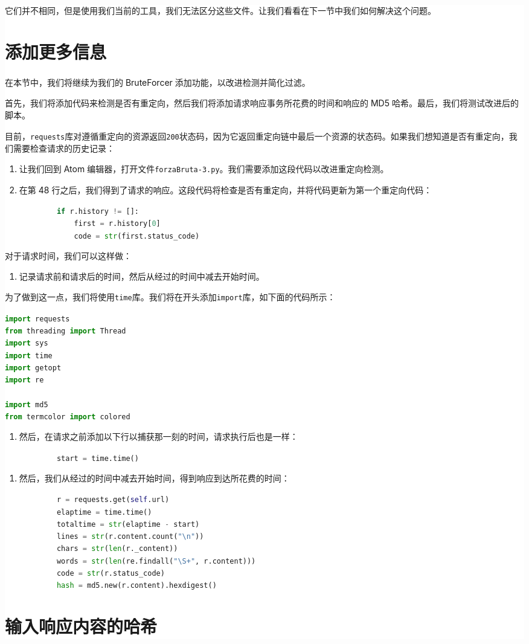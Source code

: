 它们并不相同，但是使用我们当前的工具，我们无法区分这些文件。让我们看看在下一节中我们如何解决这个问题。

# 添加更多信息

在本节中，我们将继续为我们的 BruteForcer 添加功能，以改进检测并简化过滤。

首先，我们将添加代码来检测是否有重定向，然后我们将添加请求响应事务所花费的时间和响应的 MD5 哈希。最后，我们将测试改进后的脚本。

目前，`requests`库对遵循重定向的资源返回`200`状态码，因为它返回重定向链中最后一个资源的状态码。如果我们想知道是否有重定向，我们需要检查请求的历史记录：

1.  让我们回到 Atom 编辑器，打开文件`forzaBruta-3.py`。我们需要添加这段代码以改进重定向检测。

1.  在第 48 行之后，我们得到了请求的响应。这段代码将检查是否有重定向，并将代码更新为第一个重定向代码：

```py
            if r.history != []:
                first = r.history[0]
                code = str(first.status_code)
```

对于请求时间，我们可以这样做：

1.  记录请求前和请求后的时间，然后从经过的时间中减去开始时间。

为了做到这一点，我们将使用`time`库。我们将在开头添加`import`库，如下面的代码所示：

```py
import requests
from threading import Thread
import sys
import time
import getopt
import re

import md5
from termcolor import colored
```

1.  然后，在请求之前添加以下行以捕获那一刻的时间，请求执行后也是一样：

```py
            start = time.time()
```

1.  然后，我们从经过的时间中减去开始时间，得到响应到达所花费的时间：

```py
            r = requests.get(self.url)
            elaptime = time.time()
            totaltime = str(elaptime - start)
            lines = str(r.content.count("\n"))
            chars = str(len(r._content))
            words = str(len(re.findall("\S+", r.content)))
            code = str(r.status_code)
            hash = md5.new(r.content).hexdigest()
```

# 输入响应内容的哈希
